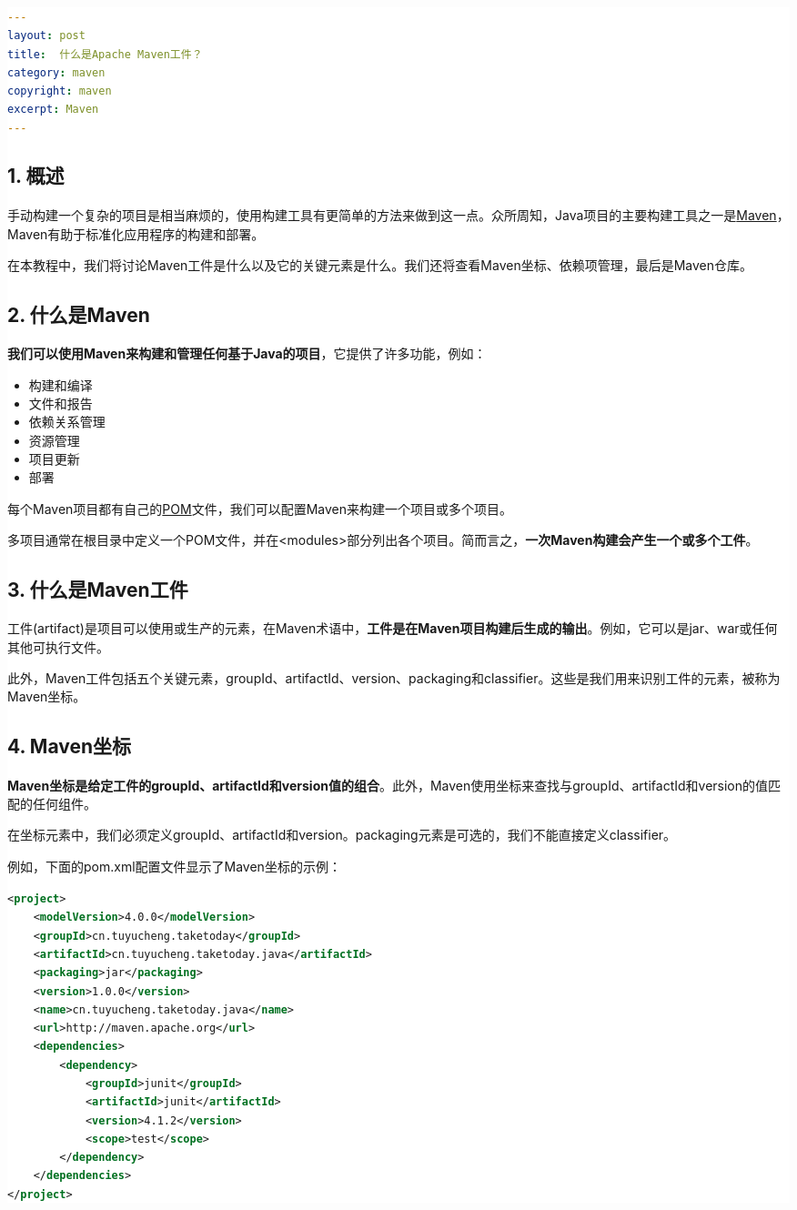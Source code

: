 ```yaml
---
layout: post
title:  什么是Apache Maven工件？
category: maven
copyright: maven
excerpt: Maven
---
```


## 1. 概述

手动构建一个复杂的项目是相当麻烦的，使用构建工具有更简单的方法来做到这一点。众所周知，Java项目的主要构建工具之一是[Maven](https://www.baeldung.com/maven)，Maven有助于标准化应用程序的构建和部署。

在本教程中，我们将讨论Maven工件是什么以及它的关键元素是什么。我们还将查看Maven坐标、依赖项管理，最后是Maven仓库。

## 2. 什么是Maven

**我们可以使用Maven来构建和管理任何基于Java的项目**，它提供了许多功能，例如：

-   构建和编译
-   文件和报告
-   依赖关系管理
-   资源管理
-   项目更新
-   部署

每个Maven项目都有自己的[POM](https://www.baeldung.com/maven-super-simplest-effective-pom)文件，我们可以配置Maven来构建一个项目或多个项目。

多项目通常在根目录中定义一个POM文件，并在<modules\>部分列出各个项目。简而言之，**一次Maven构建会产生一个或多个工件**。

## 3. 什么是Maven工件

工件(artifact)是项目可以使用或生产的元素，在Maven术语中，**工件是在Maven项目构建后生成的输出**。例如，它可以是jar、war或任何其他可执行文件。

此外，Maven工件包括五个关键元素，groupId、artifactId、version、packaging和classifier。这些是我们用来识别工件的元素，被称为Maven坐标。

## 4. Maven坐标

**Maven坐标是给定工件的groupId、artifactId和version值的组合**。此外，Maven使用坐标来查找与groupId、artifactId和version的值匹配的任何组件。

在坐标元素中，我们必须定义groupId、artifactId和version。packaging元素是可选的，我们不能直接定义classifier。

例如，下面的pom.xml配置文件显示了Maven坐标的示例：

```xml
<project>
    <modelVersion>4.0.0</modelVersion>
    <groupId>cn.tuyucheng.taketoday</groupId>
    <artifactId>cn.tuyucheng.taketoday.java</artifactId>
    <packaging>jar</packaging>
    <version>1.0.0</version>
    <name>cn.tuyucheng.taketoday.java</name>
    <url>http://maven.apache.org</url>
    <dependencies>
        <dependency>
            <groupId>junit</groupId>
            <artifactId>junit</artifactId>
            <version>4.1.2</version>
            <scope>test</scope>
        </dependency>
    </dependencies>
</project>
```